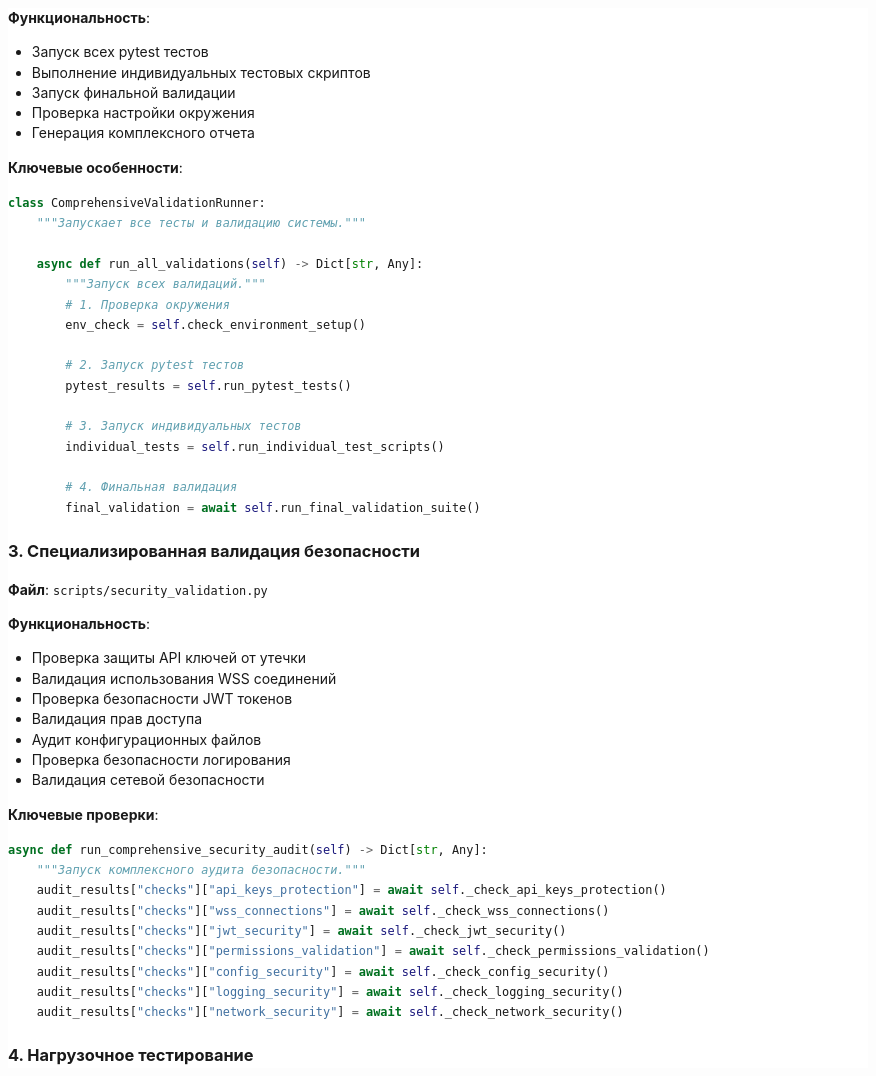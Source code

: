 **Функциональность**:
- Запуск всех pytest тестов
- Выполнение индивидуальных тестовых скриптов
- Запуск финальной валидации
- Проверка настройки окружения
- Генерация комплексного отчета

**Ключевые особенности**:
```python
class ComprehensiveValidationRunner:
    """Запускает все тесты и валидацию системы."""
    
    async def run_all_validations(self) -> Dict[str, Any]:
        """Запуск всех валидаций."""
        # 1. Проверка окружения
        env_check = self.check_environment_setup()
        
        # 2. Запуск pytest тестов
        pytest_results = self.run_pytest_tests()
        
        # 3. Запуск индивидуальных тестов
        individual_tests = self.run_individual_test_scripts()
        
        # 4. Финальная валидация
        final_validation = await self.run_final_validation_suite()
```

### 3. Специализированная валидация безопасности

**Файл**: `scripts/security_validation.py`

**Функциональность**:
- Проверка защиты API ключей от утечки
- Валидация использования WSS соединений
- Проверка безопасности JWT токенов
- Валидация прав доступа
- Аудит конфигурационных файлов
- Проверка безопасности логирования
- Валидация сетевой безопасности

**Ключевые проверки**:
```python
async def run_comprehensive_security_audit(self) -> Dict[str, Any]:
    """Запуск комплексного аудита безопасности."""
    audit_results["checks"]["api_keys_protection"] = await self._check_api_keys_protection()
    audit_results["checks"]["wss_connections"] = await self._check_wss_connections()
    audit_results["checks"]["jwt_security"] = await self._check_jwt_security()
    audit_results["checks"]["permissions_validation"] = await self._check_permissions_validation()
    audit_results["checks"]["config_security"] = await self._check_config_security()
    audit_results["checks"]["logging_security"] = await self._check_logging_security()
    audit_results["checks"]["network_security"] = await self._check_network_security()
```

### 4. Нагрузочное тестирование

